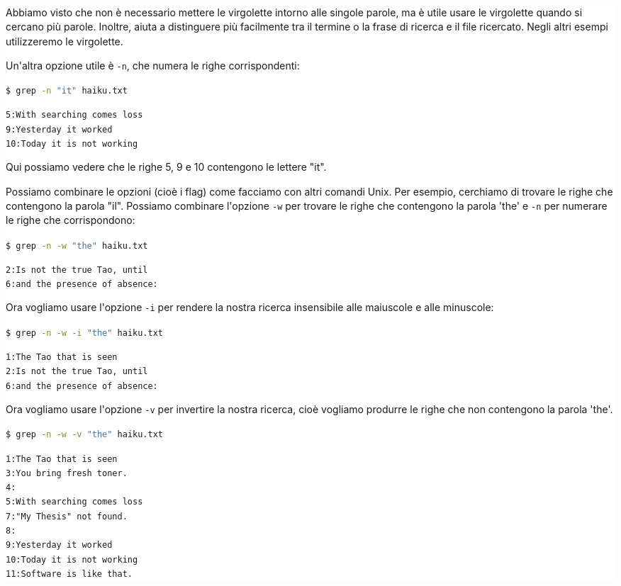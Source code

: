 Abbiamo visto che non è necessario mettere le virgolette intorno alle singole parole, ma è utile usare le virgolette quando si cercano più parole. Inoltre, aiuta a distinguere più facilmente tra il termine o la frase di ricerca e il file ricercato. Negli altri esempi utilizzeremo le virgolette.

Un'altra opzione utile è `-n`, che numera le righe corrispondenti:

```bash
$ grep -n "it" haiku.txt
```

```output
5:With searching comes loss
9:Yesterday it worked
10:Today it is not working
```

Qui possiamo vedere che le righe 5, 9 e 10 contengono le lettere "it".

Possiamo combinare le opzioni (cioè i flag) come facciamo con altri comandi Unix. Per esempio, cerchiamo di trovare le righe che contengono la parola "il". Possiamo combinare l'opzione `-w` per trovare le righe che contengono la parola 'the' e `-n` per numerare le righe che corrispondono:

```bash
$ grep -n -w "the" haiku.txt
```

```output
2:Is not the true Tao, until
6:and the presence of absence:
```

Ora vogliamo usare l'opzione `-i` per rendere la nostra ricerca insensibile alle maiuscole e alle minuscole:

```bash
$ grep -n -w -i "the" haiku.txt
```

```output
1:The Tao that is seen
2:Is not the true Tao, until
6:and the presence of absence:
```

Ora vogliamo usare l'opzione `-v` per invertire la nostra ricerca, cioè vogliamo produrre le righe che non contengono la parola 'the'.

```bash
$ grep -n -w -v "the" haiku.txt
```

```output
1:The Tao that is seen
3:You bring fresh toner.
4:
5:With searching comes loss
7:"My Thesis" not found.
8:
9:Yesterday it worked
10:Today it is not working
11:Software is like that.
```
